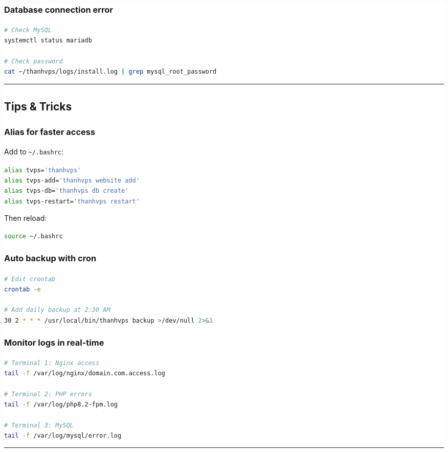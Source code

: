 ### Database connection error

```bash
# Check MySQL
systemctl status mariadb

# Check password
cat ~/thanhvps/logs/install.log | grep mysql_root_password
```

---

## Tips & Tricks

### Alias for faster access

Add to `~/.bashrc`:
```bash
alias tvps='thanhvps'
alias tvps-add='thanhvps website add'
alias tvps-db='thanhvps db create'
alias tvps-restart='thanhvps restart'
```

Then reload:
```bash
source ~/.bashrc
```

### Auto backup with cron

```bash
# Edit crontab
crontab -e

# Add daily backup at 2:30 AM
30 2 * * * /usr/local/bin/thanhvps backup >/dev/null 2>&1
```

### Monitor logs in real-time

```bash
# Terminal 1: Nginx access
tail -f /var/log/nginx/domain.com.access.log

# Terminal 2: PHP errors
tail -f /var/log/php8.2-fpm.log

# Terminal 3: MySQL
tail -f /var/log/mysql/error.log
```

---
